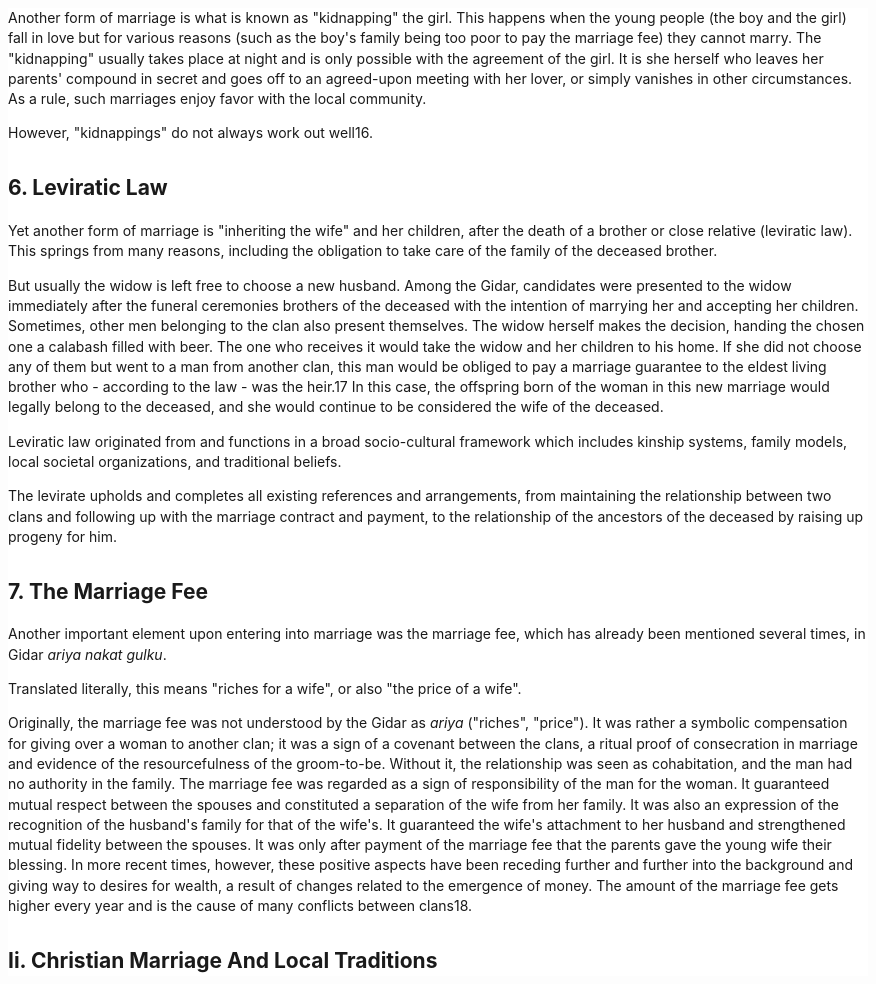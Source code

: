 Another form of marriage is what is known as "kidnapping" the girl. This happens when the young people (the boy and the girl) fall in love but for various reasons (such as the boy's family being too poor to pay the marriage fee) they cannot marry. The "kidnapping" usually takes place at night and is only possible with the agreement of the girl. It is she herself who leaves her parents' compound in secret and goes off to an agreed-upon meeting with her lover, or simply vanishes in other circumstances. As a rule, such marriages enjoy favor with the local community. 

However, "kidnappings" do not always work out well16.

## 6. Leviratic Law

Yet another form of marriage is "inheriting the wife" and her children, after the death of a brother or close relative (leviratic law). This springs from many reasons, including the obligation to take care of the family of the deceased brother. 

But usually the widow is left free to choose a new husband. Among the Gidar, candidates were presented to the widow immediately after the funeral ceremonies brothers of the deceased with the intention of marrying her and accepting her children. Sometimes, other men belonging to the clan also present themselves. The widow herself makes the decision, handing the chosen one a calabash filled with beer. The one who receives it would take the widow and her children to his home. If she did not choose any of them but went to a man from another clan, this man would be obliged to pay a marriage guarantee to the eldest living brother who - according to the law - was the heir.17 In this case, the offspring born of the woman in this new marriage would legally belong to the deceased, and she would continue to be considered the wife of the deceased.

Leviratic law originated from and functions in a broad socio-cultural framework which includes kinship systems, family models, local societal organizations, and traditional beliefs.

The levirate upholds and completes all existing references and arrangements, from maintaining the relationship between two clans and following up with the marriage contract and payment, to the relationship of the ancestors of the deceased by raising up progeny for him.

## 7. The Marriage Fee

Another important element upon entering into marriage was the marriage fee, which has already been mentioned several times, in Gidar *ariya nakat gulku*. 

Translated literally, this means "riches for a wife", or also "the price of a wife". 

Originally, the marriage fee was not understood by the Gidar as *ariya* ("riches", 
"price"). It was rather a symbolic compensation for giving over a woman to another clan; it was a sign of a covenant between the clans, a ritual proof of consecration in marriage and evidence of the resourcefulness of the groom-to-be. Without it, the relationship was seen as cohabitation, and the man had no authority in the family. The marriage fee was regarded as a sign of responsibility of the man for the woman. It guaranteed mutual respect between the spouses and constituted a separation of the wife from her family. It was also an expression of the recognition of the husband's family for that of the wife's. It guaranteed the wife's attachment to her husband and strengthened mutual fidelity between the spouses. It was only after payment of the marriage fee that the parents gave the young wife their blessing. In more recent times, however, these positive aspects have been receding further and further into the background and giving way to desires for wealth, a result of changes related to the emergence of money. The amount of the marriage fee gets higher every year and is the cause of many conflicts between clans18.

## Ii. Christian Marriage And Local Traditions
